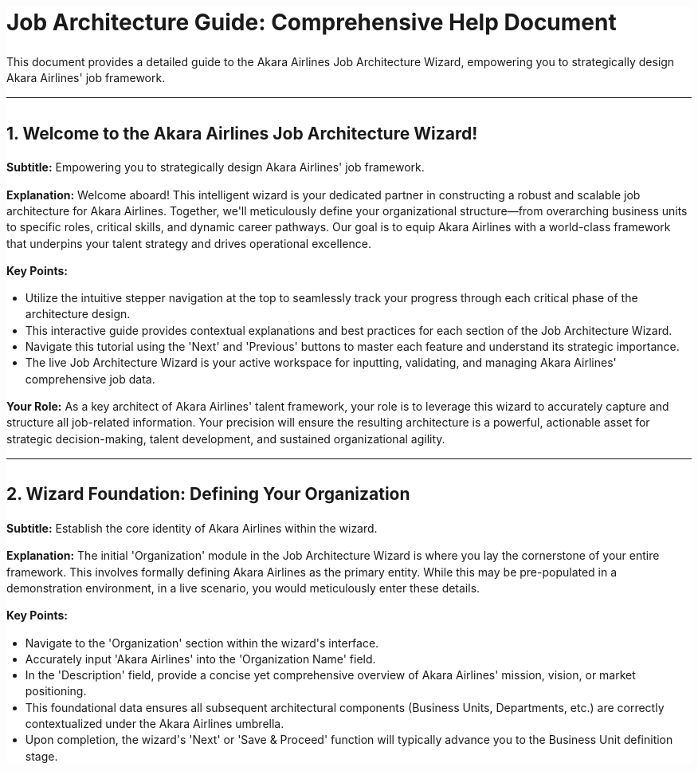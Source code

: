 # Job Architecture Guide: Comprehensive Help Document

This document provides a detailed guide to the Akara Airlines Job Architecture Wizard, empowering you to strategically design Akara Airlines' job framework.

---

## 1. Welcome to the Akara Airlines Job Architecture Wizard!
**Subtitle:** Empowering you to strategically design Akara Airlines' job framework.

**Explanation:** Welcome aboard! This intelligent wizard is your dedicated partner in constructing a robust and scalable job architecture for Akara Airlines. Together, we'll meticulously define your organizational structure—from overarching business units to specific roles, critical skills, and dynamic career pathways. Our goal is to equip Akara Airlines with a world-class framework that underpins your talent strategy and drives operational excellence.


**Key Points:**
*   Utilize the intuitive stepper navigation at the top to seamlessly track your progress through each critical phase of the architecture design.
*   This interactive guide provides contextual explanations and best practices for each section of the Job Architecture Wizard.
*   Navigate this tutorial using the 'Next' and 'Previous' buttons to master each feature and understand its strategic importance.
*   The live Job Architecture Wizard is your active workspace for inputting, validating, and managing Akara Airlines' comprehensive job data.

**Your Role:** As a key architect of Akara Airlines' talent framework, your role is to leverage this wizard to accurately capture and structure all job-related information. Your precision will ensure the resulting architecture is a powerful, actionable asset for strategic decision-making, talent development, and sustained organizational agility.

---

## 2. Wizard Foundation: Defining Your Organization
**Subtitle:** Establish the core identity of Akara Airlines within the wizard.

**Explanation:** The initial 'Organization' module in the Job Architecture Wizard is where you lay the cornerstone of your entire framework. This involves formally defining Akara Airlines as the primary entity. While this may be pre-populated in a demonstration environment, in a live scenario, you would meticulously enter these details.


**Key Points:**
*   Navigate to the 'Organization' section within the wizard's interface.
*   Accurately input 'Akara Airlines' into the 'Organization Name' field.
*   In the 'Description' field, provide a concise yet comprehensive overview of Akara Airlines' mission, vision, or market positioning.
*   This foundational data ensures all subsequent architectural components (Business Units, Departments, etc.) are correctly contextualized under the Akara Airlines umbrella.
*   Upon completion, the wizard's 'Next' or 'Save & Proceed' function will typically advance you to the Business Unit definition stage.
